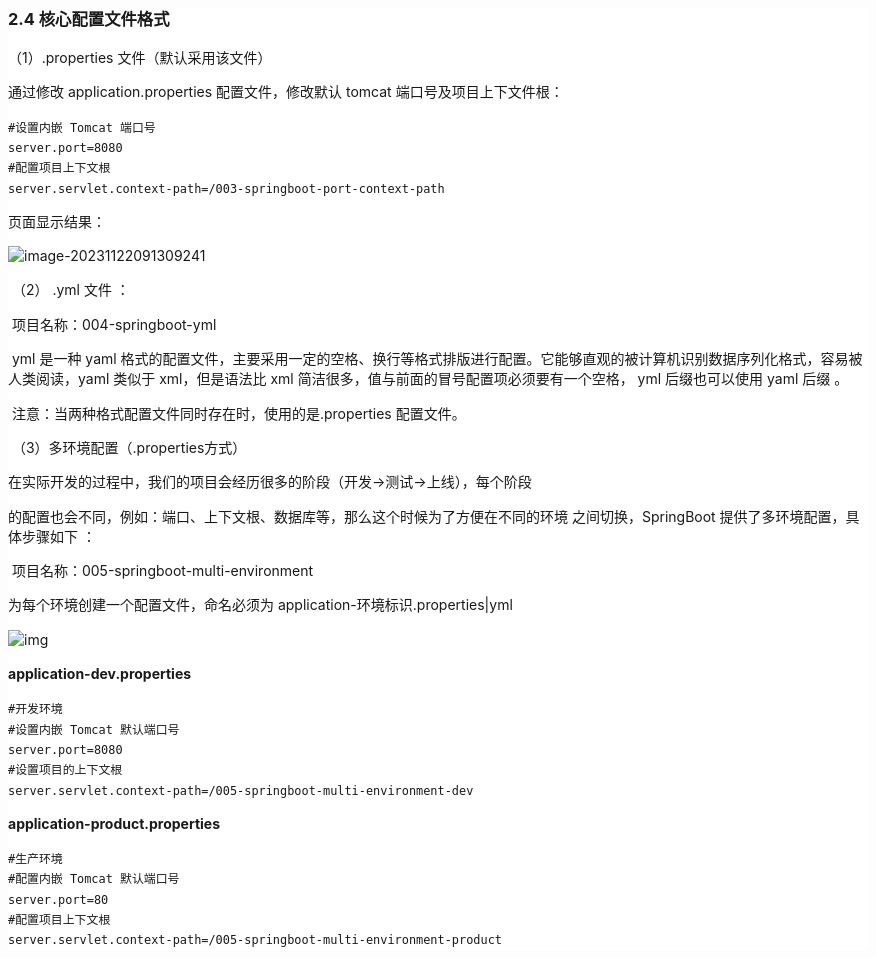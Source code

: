 

### 2.4 核心配置文件格式

（1）.properties 文件（默认采用该文件） 

通过修改 application.properties 配置文件，修改默认 tomcat 端口号及项目上下文件根：

```
#设置内嵌 Tomcat 端口号 
server.port=8080 
#配置项目上下文根 
server.servlet.context-path=/003-springboot-port-context-path 
```

 页面显示结果：

![image-20231122091309241](C:\Users\22939\AppData\Roaming\Typora\typora-user-images\image-20231122091309241.png)

​    （2） .yml 文件 ：

​    项目名称：004-springboot-yml

​    yml 是一种 yaml 格式的配置文件，主要采用一定的空格、换行等格式排版进行配置。它能够直观的被计算机识别数据序列化格式，容易被人类阅读，yaml 类似于 xml，但是语法比 xml 简洁很多，值与前面的冒号配置项必须要有一个空格， yml 后缀也可以使用 yaml 后缀 。

​    注意：当两种格式配置文件同时存在时，使用的是.properties 配置文件。

​    （3）多环境配置（.properties方式）

​    在实际开发的过程中，我们的项目会经历很多的阶段（开发->测试->上线），每个阶段

的配置也会不同，例如：端口、上下文根、数据库等，那么这个时候为了方便在不同的环境
之间切换，SpringBoot 提供了多环境配置，具体步骤如下 ：

​    项目名称：005-springboot-multi-environment 

为每个环境创建一个配置文件，命名必须为 application-环境标识.properties|yml

![img](https://img-blog.csdnimg.cn/9e9ac1a19eb94be99a96a7f8eb22b93d.png?x-oss-process=image/watermark,type_d3F5LXplbmhlaQ,shadow_50,text_Q1NETiBAZnJpZ2dseQ==,size_20,color_FFFFFF,t_70,g_se,x_16)

 **application-dev.properties** 

```
#开发环境
#设置内嵌 Tomcat 默认端口号 
server.port=8080 
#设置项目的上下文根 
server.servlet.context-path=/005-springboot-multi-environment-dev 
```

**application-product.properties**

```
#生产环境 
#配置内嵌 Tomcat 默认端口号 
server.port=80 
#配置项目上下文根 
server.servlet.context-path=/005-springboot-multi-environment-product 
```
